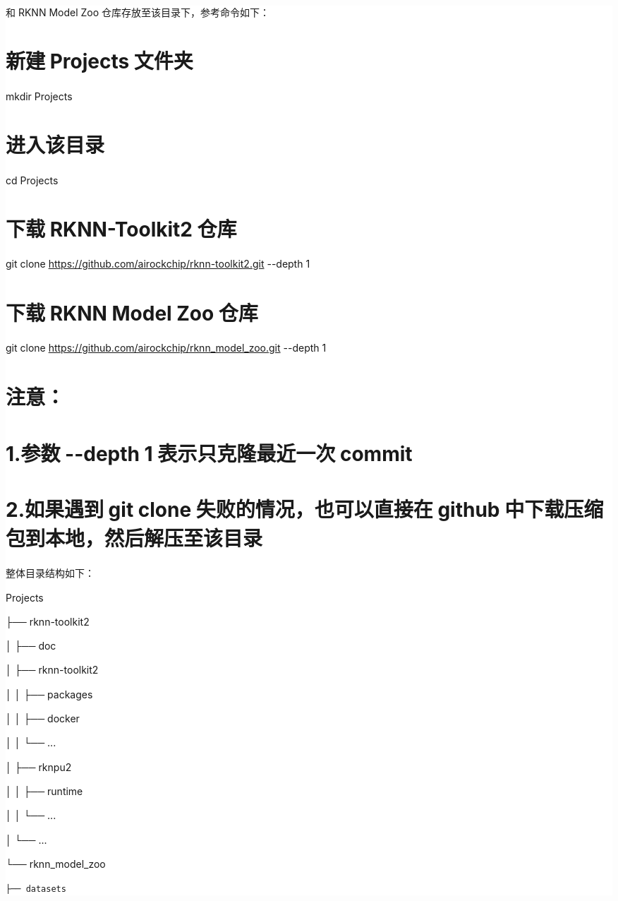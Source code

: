 和 RKNN Model Zoo 仓库存放至该目录下，参考命令如下：

# 新建 Projects 文件夹

mkdir Projects

# 进入该目录

cd Projects

# 下载 RKNN-Toolkit2 仓库

git clone https://github.com/airockchip/rknn-toolkit2.git --depth 1

# 下载 RKNN Model Zoo 仓库

git clone https://github.com/airockchip/rknn_model_zoo.git --depth 1

# 注意：

# 1.参数 --depth 1 表示只克隆最近一次 commit

# 2.如果遇到 git clone 失败的情况，也可以直接在 github 中下载压缩包到本地，然后解压至该目录

整体目录结构如下：

Projects

├── rknn-toolkit2

│   ├── doc

│   ├── rknn-toolkit2

│   │   ├── packages

│   │   ├── docker

│   │   └── ...

│   ├── rknpu2

│   │   ├── runtime

│   │   └── ...

│   └── ...

└── rknn_model_zoo

    ├── datasets
